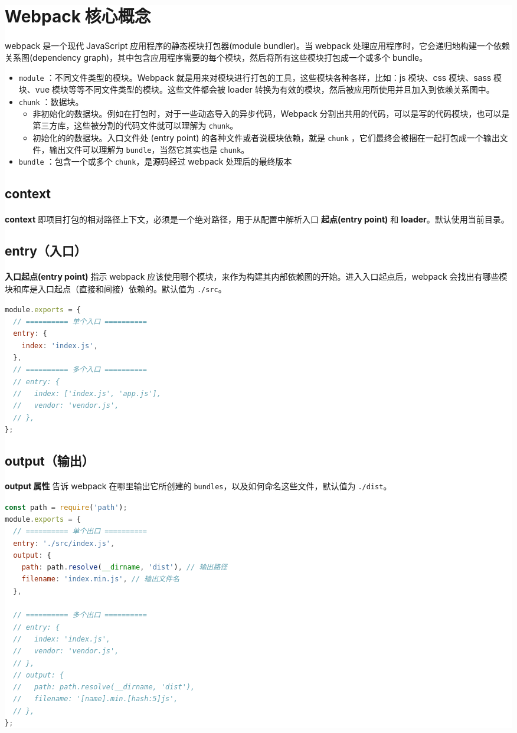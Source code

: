 # Webpack 核心概念

webpack 是一个现代 JavaScript 应用程序的静态模块打包器(module bundler)。当 webpack 处理应用程序时，它会递归地构建一个依赖关系图(dependency graph)，其中包含应用程序需要的每个模块，然后将所有这些模块打包成一个或多个 bundle。

+ `module` ：不同文件类型的模块。Webpack 就是用来对模块进行打包的工具，这些模块各种各样，比如：js 模块、css 模块、sass 模块、vue 模块等等不同文件类型的模块。这些文件都会被 loader 转换为有效的模块，然后被应用所使用并且加入到依赖关系图中。
+ `chunk` ：数据块。
  + 非初始化的数据块。例如在打包时，对于一些动态导入的异步代码，Webpack 分割出共用的代码，可以是写的代码模块，也可以是第三方库，这些被分割的代码文件就可以理解为 `chunk`。
  + 初始化的的数据块。入口文件处 (entry point) 的各种文件或者说模块依赖，就是 `chunk` ，它们最终会被捆在一起打包成一个输出文件，输出文件可以理解为 `bundle`，当然它其实也是 `chunk`。
+ `bundle` ：包含一个或多个 `chunk`，是源码经过 webpack 处理后的最终版本

## context

**context** 即项目打包的相对路径上下文，必须是一个绝对路径，用于从配置中解析入口 **起点(entry point)** 和 **loader**。默认使用当前目录。

## entry（入口）

**入口起点(entry point)** 指示 webpack 应该使用哪个模块，来作为构建其内部依赖图的开始。进入入口起点后，webpack 会找出有哪些模块和库是入口起点（直接和间接）依赖的。默认值为 `./src`。

``` javascript
module.exports = {
  // ========== 单个入口 ==========
  entry: {
    index: 'index.js',
  },
  // ========== 多个入口 ==========
  // entry: {
  //   index: ['index.js', 'app.js'],
  //   vendor: 'vendor.js',
  // },
};
```

## output（输出）

**output 属性** 告诉 webpack 在哪里输出它所创建的 `bundles`，以及如何命名这些文件，默认值为 `./dist`。

``` javascript
const path = require('path');
module.exports = {
  // ========== 单个出口 ==========
  entry: './src/index.js',
  output: {
    path: path.resolve(__dirname, 'dist'), // 输出路径
    filename: 'index.min.js', // 输出文件名
  },

  // ========== 多个出口 ==========
  // entry: {
  //   index: 'index.js',
  //   vendor: 'vendor.js',
  // },
  // output: {
  //   path: path.resolve(__dirname, 'dist'),
  //   filename: '[name].min.[hash:5]js',
  // },
};
```
